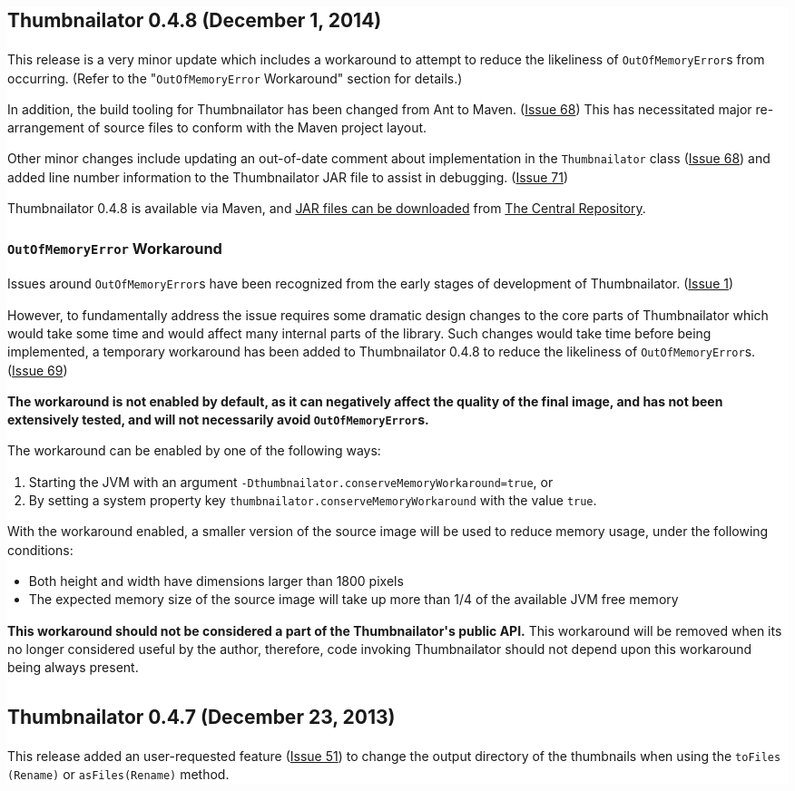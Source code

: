 ## Thumbnailator 0.4.8 (December 1, 2014) ##

This release is a very minor update which includes a workaround to attempt to reduce the likeliness of `OutOfMemoryError`s from occurring. (Refer to the "`OutOfMemoryError` Workaround" section for details.)

In addition, the build tooling for Thumbnailator has been changed from Ant to Maven. ([Issue 68](https://code.google.com/p/thumbnailator/issues/detail?id=68)) This has necessitated major re-arrangement of source files to conform with the Maven project layout.

Other minor changes include updating an out-of-date comment about implementation in the `Thumbnailator` class ([Issue 68](https://code.google.com/p/thumbnailator/issues/detail?id=68)) and added line number information to the Thumbnailator JAR file to assist in debugging. ([Issue 71](https://code.google.com/p/thumbnailator/issues/detail?id=71))

Thumbnailator 0.4.8 is available via Maven, and [JAR files can be downloaded](http://search.maven.org/#artifactdetails|net.coobird|thumbnailator|0.4.8|jar) from [The Central Repository](http://search.maven.org/).

### `OutOfMemoryError` Workaround ###

Issues around `OutOfMemoryError`s have been recognized from the early stages of development of Thumbnailator. ([Issue 1](https://code.google.com/p/thumbnailator/issues/detail?id=1))

However, to fundamentally address the issue requires some dramatic design changes to the core parts of Thumbnailator which would take some time and would affect many internal parts of the library. Such changes would take time before being implemented, a temporary workaround has been added to Thumbnailator 0.4.8 to reduce the likeliness of `OutOfMemoryError`s. ([Issue 69](https://code.google.com/p/thumbnailator/issues/detail?id=69))

**The workaround is not enabled by default, as it can negatively affect the quality of the final image, and has not been extensively tested, and will not necessarily avoid `OutOfMemoryError`s.**

The workaround can be enabled by one of the following ways:

  1. Starting the JVM with an argument `-Dthumbnailator.conserveMemoryWorkaround=true`, or
  1. By setting a system property key `thumbnailator.conserveMemoryWorkaround` with the value `true`.

With the workaround enabled, a smaller version of the source image will be used to reduce memory usage, under the following conditions:

  * Both height and width have dimensions larger than 1800 pixels
  * The expected memory size of the source image will take up more than 1/4 of the available JVM free memory

**This workaround should not be considered a part of the Thumbnailator's public API.** This workaround will be removed when its no longer considered useful by the author, therefore, code invoking Thumbnailator should not depend upon this workaround being always present.


## Thumbnailator 0.4.7 (December 23, 2013) ##

This release added an user-requested feature ([Issue 51](https://code.google.com/p/thumbnailator/issues/detail?id=51)) to change the output directory of the thumbnails when using the `toFiles(Rename)` or `asFiles(Rename)` method.
